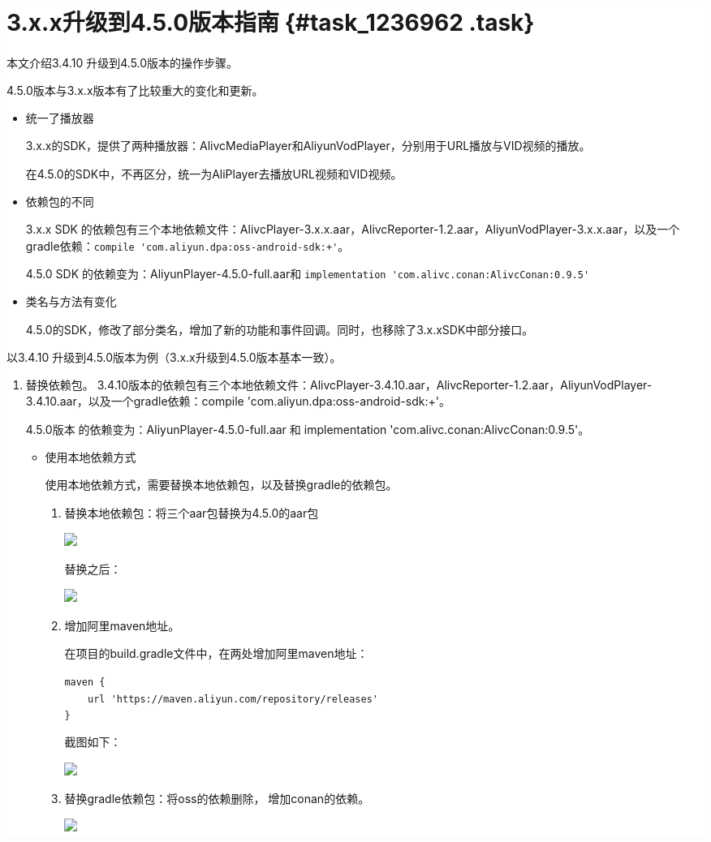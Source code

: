 # 3.x.x升级到4.5.0版本指南 {#task_1236962 .task}

本文介绍3.4.10 升级到4.5.0版本的操作步骤。

4.5.0版本与3.x.x版本有了比较重大的变化和更新。

-   统一了播放器

    3.x.x的SDK，提供了两种播放器：AlivcMediaPlayer和AliyunVodPlayer，分别用于URL播放与VID视频的播放。

    在4.5.0的SDK中，不再区分，统一为AliPlayer去播放URL视频和VID视频。

-   依赖包的不同

    3.x.x SDK 的依赖包有三个本地依赖文件：AlivcPlayer-3.x.x.aar，AlivcReporter-1.2.aar，AliyunVodPlayer-3.x.x.aar，以及一个gradle依赖：`compile 'com.aliyun.dpa:oss-android-sdk:+'`。

    4.5.0 SDK 的依赖变为：AliyunPlayer-4.5.0-full.aar和 `implementation 'com.alivc.conan:AlivcConan:0.9.5'`

-   类名与方法有变化

    4.5.0的SDK，修改了部分类名，增加了新的功能和事件回调。同时，也移除了3.x.xSDK中部分接口。


以3.4.10 升级到4.5.0版本为例（3.x.x升级到4.5.0版本基本一致）。

1.  替换依赖包。 3.4.10版本的依赖包有三个本地依赖文件：AlivcPlayer-3.4.10.aar，AlivcReporter-1.2.aar，AliyunVodPlayer-3.4.10.aar，以及一个gradle依赖：compile 'com.aliyun.dpa:oss-android-sdk:+'。

    4.5.0版本 的依赖变为：AliyunPlayer-4.5.0-full.aar 和 implementation 'com.alivc.conan:AlivcConan:0.9.5'。

    -   使用本地依赖方式

        使用本地依赖方式，需要替换本地依赖包，以及替换gradle的依赖包。

        1.  替换本地依赖包：将三个aar包替换为4.5.0的aar包

            ![](http://static-aliyun-doc.oss-cn-hangzhou.aliyuncs.com/assets/img/987751/156351422652181_zh-CN.png)

            替换之后：

            ![](http://static-aliyun-doc.oss-cn-hangzhou.aliyuncs.com/assets/img/987751/156351422652182_zh-CN.png)

        2.  增加阿里maven地址。

            在项目的build.gradle文件中，在两处增加阿里maven地址：

            ``` {#codeblock_izw_fse_y44}
            maven {
                url 'https://maven.aliyun.com/repository/releases'
            }
            ```

            截图如下：

            ![](http://static-aliyun-doc.oss-cn-hangzhou.aliyuncs.com/assets/img/987751/156351422752183_zh-CN.png)

        3.  替换gradle依赖包：将oss的依赖删除， 增加conan的依赖。

            ![](http://static-aliyun-doc.oss-cn-hangzhou.aliyuncs.com/assets/img/987751/156351422752184_zh-CN.png)
